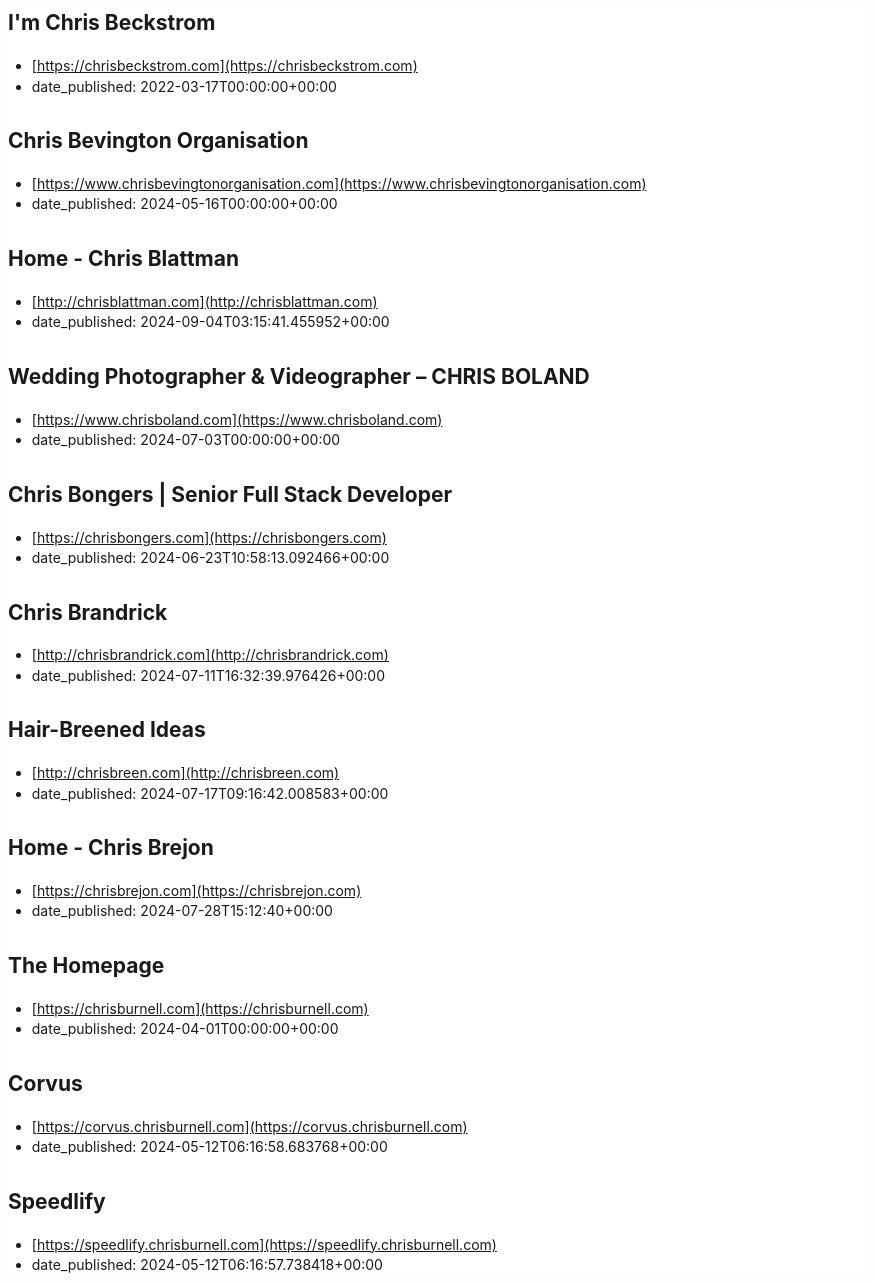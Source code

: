  ## I'm Chris Beckstrom
 - [https://chrisbeckstrom.com](https://chrisbeckstrom.com)
 - date_published: 2022-03-17T00:00:00+00:00

 ## Chris Bevington Organisation
 - [https://www.chrisbevingtonorganisation.com](https://www.chrisbevingtonorganisation.com)
 - date_published: 2024-05-16T00:00:00+00:00

 ## Home - Chris Blattman
 - [http://chrisblattman.com](http://chrisblattman.com)
 - date_published: 2024-09-04T03:15:41.455952+00:00

 ## Wedding Photographer & Videographer – CHRIS BOLAND
 - [https://www.chrisboland.com](https://www.chrisboland.com)
 - date_published: 2024-07-03T00:00:00+00:00

 ## Chris Bongers | Senior Full Stack Developer
 - [https://chrisbongers.com](https://chrisbongers.com)
 - date_published: 2024-06-23T10:58:13.092466+00:00

 ## Chris Brandrick
 - [http://chrisbrandrick.com](http://chrisbrandrick.com)
 - date_published: 2024-07-11T16:32:39.976426+00:00

 ## Hair-Breened Ideas
 - [http://chrisbreen.com](http://chrisbreen.com)
 - date_published: 2024-07-17T09:16:42.008583+00:00

 ## Home - Chris Brejon
 - [https://chrisbrejon.com](https://chrisbrejon.com)
 - date_published: 2024-07-28T15:12:40+00:00

 ## The Homepage
 - [https://chrisburnell.com](https://chrisburnell.com)
 - date_published: 2024-04-01T00:00:00+00:00

 ## Corvus
 - [https://corvus.chrisburnell.com](https://corvus.chrisburnell.com)
 - date_published: 2024-05-12T06:16:58.683768+00:00

 ## Speedlify
 - [https://speedlify.chrisburnell.com](https://speedlify.chrisburnell.com)
 - date_published: 2024-05-12T06:16:57.738418+00:00
